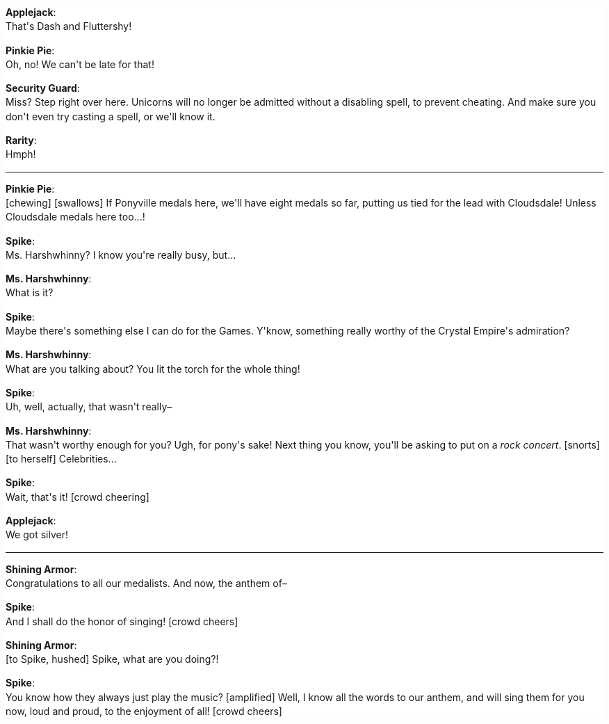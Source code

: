**Applejack**:  
That's Dash and Fluttershy!

**Pinkie Pie**:  
Oh, no! We can't be late for that!

**Security Guard**:  
Miss? Step right over here. Unicorns will no longer be admitted without a disabling spell, to prevent cheating. And make sure you don't even try casting a spell, or we'll know it.

**Rarity**:  
Hmph!

***

**Pinkie Pie**:  
[chewing] [swallows] If Ponyville medals here, we'll have eight medals so far, putting us tied for the lead with Cloudsdale! Unless Cloudsdale medals here too...!

**Spike**:  
Ms. Harshwhinny? I know you're really busy, but...

**Ms. Harshwhinny**:  
What is it?

**Spike**:  
Maybe there's something else I can do for the Games. Y'know, something really worthy of the Crystal Empire's admiration?

**Ms. Harshwhinny**:  
What are you talking about? You lit the torch for the whole thing!

**Spike**:  
Uh, well, actually, that wasn't really–

**Ms. Harshwhinny**:  
That wasn't worthy enough for you? Ugh, for pony's sake! Next thing you know, you'll be asking to put on a *rock concert*. [snorts] [to herself] Celebrities...

**Spike**:  
Wait, that's it!
[crowd cheering]

**Applejack**:  
We got silver!

***

**Shining Armor**:  
Congratulations to all our medalists. And now, the anthem of–

**Spike**:  
And I shall do the honor of singing!
[crowd cheers]

**Shining Armor**:  
[to Spike, hushed] Spike, what are you doing?!

**Spike**:  
You know how they always just play the music? [amplified] Well, I know all the words to our anthem, and will sing them for you now, loud and proud, to the enjoyment of all!
[crowd cheers]
